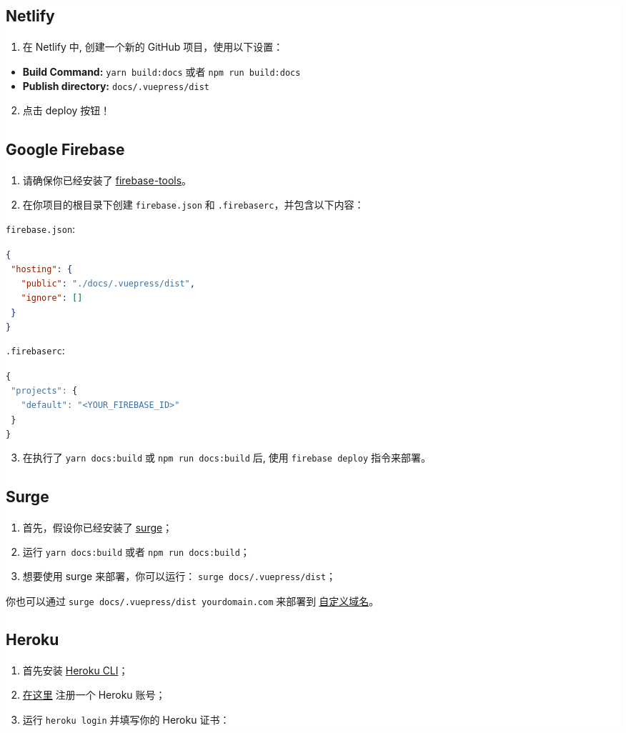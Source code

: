 ## Netlify

1. 在 Netlify 中, 创建一个新的 GitHub 项目，使用以下设置：

- **Build Command:** `yarn build:docs` 或者 `npm run build:docs`
- **Publish directory:** `docs/.vuepress/dist`

2. 点击 deploy 按钮！

## Google Firebase

1. 请确保你已经安装了 [firebase-tools](https://www.npmjs.com/package/firebase-tools)。

2. 在你项目的根目录下创建 `firebase.json` 和 `.firebaserc`，并包含以下内容：

`firebase.json`:
```json
{
 "hosting": {
   "public": "./docs/.vuepress/dist",
   "ignore": []
 }
}
```

`.firebaserc`:
``` js
{
 "projects": {
   "default": "<YOUR_FIREBASE_ID>"
 }
}
```

3. 在执行了 `yarn docs:build` 或 `npm run docs:build` 后, 使用 `firebase deploy` 指令来部署。

## Surge

1. 首先，假设你已经安装了 [surge](https://www.npmjs.com/package/surge)；

2. 运行 `yarn docs:build` 或者 `npm run docs:build`；

3. 想要使用 surge 来部署，你可以运行： `surge docs/.vuepress/dist`；

你也可以通过 `surge docs/.vuepress/dist yourdomain.com` 来部署到 [自定义域名](http://surge.sh/help/adding-a-custom-domain)。


## Heroku

1. 首先安装 [Heroku CLI](https://devcenter.heroku.com/articles/heroku-cli)；

2. [在这里](https://signup.heroku.com) 注册一个 Heroku 账号；

3. 运行 `heroku login` 并填写你的 Heroku 证书：
